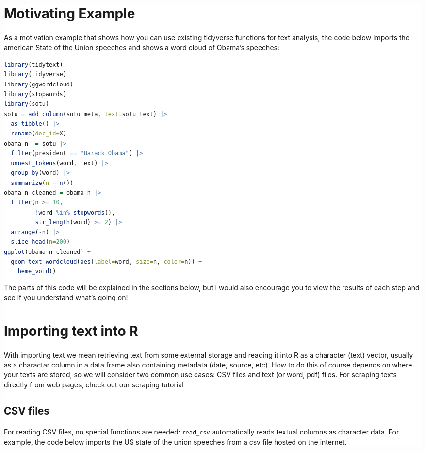 # Motivating Example

As a motivation example that shows how you can use existing tidyverse
functions for text analysis, the code below imports the american State
of the Union speeches and shows a word cloud of Obama’s speeches:

``` r
library(tidytext)
library(tidyverse)
library(ggwordcloud)
library(stopwords)
library(sotu)
sotu = add_column(sotu_meta, text=sotu_text) |> 
  as_tibble() |>
  rename(doc_id=X)
obama_n  = sotu |>
  filter(president == "Barack Obama") |> 
  unnest_tokens(word, text) |>
  group_by(word) |> 
  summarize(n = n()) 
obama_n_cleaned = obama_n |>
  filter(n >= 10, 
         !word %in% stopwords(), 
         str_length(word) >= 2) |>
  arrange(-n) |>
  slice_head(n=200) 
ggplot(obama_n_cleaned) + 
  geom_text_wordcloud(aes(label=word, size=n, color=n)) +
   theme_void()
```

The parts of this code will be explained in the sections below, but I
would also encourage you to view the results of each step and see if you
understand what’s going on!

# Importing text into R

With importing text we mean retrieving text from some external storage
and reading it into R as a character (text) vector, usually as a
charactar column in a data frame also containing metadata (date, source,
etc). How to do this of course depends on where your texts are stored,
so we will consider two common use cases: CSV files and text (or word,
pdf) files. For scraping texts directly from web pages, check out [our
scraping
tutorial](https://github.com/ccs-amsterdam/r-course-material/blob/master/tutorials/rvest.md)

## CSV files

For reading CSV files, no special functions are needed: `read_csv`
automatically reads textual columns as character data. For example, the
code below imports the US state of the union speeches from a csv file
hosted on the internet.
